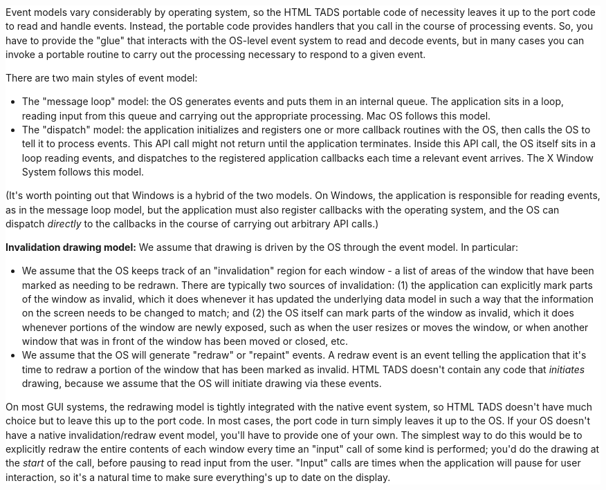 Event models vary considerably by operating system, so the HTML TADS
portable code of necessity leaves it up to the port code to read and
handle events. Instead, the portable code provides handlers that you
call in the course of processing events. So, you have to provide the
\"glue\" that interacts with the OS-level event system to read and
decode events, but in many cases you can invoke a portable routine to
carry out the processing necessary to respond to a given event.

There are two main styles of event model:

-   The \"message loop\" model: the OS generates events and puts them in
    an internal queue. The application sits in a loop, reading input
    from this queue and carrying out the appropriate processing. Mac OS
    follows this model.
-   The \"dispatch\" model: the application initializes and registers
    one or more callback routines with the OS, then calls the OS to tell
    it to process events. This API call might not return until the
    application terminates. Inside this API call, the OS itself sits in
    a loop reading events, and dispatches to the registered application
    callbacks each time a relevant event arrives. The X Window System
    follows this model.

(It\'s worth pointing out that Windows is a hybrid of the two models. On
Windows, the application is responsible for reading events, as in the
message loop model, but the application must also register callbacks
with the operating system, and the OS can dispatch *directly* to the
callbacks in the course of carrying out arbitrary API calls.)

**Invalidation drawing model:** We assume that drawing is driven by the
OS through the event model. In particular:

-   We assume that the OS keeps track of an \"invalidation\" region for
    each window - a list of areas of the window that have been marked as
    needing to be redrawn. There are typically two sources of
    invalidation: (1) the application can explicitly mark parts of the
    window as invalid, which it does whenever it has updated the
    underlying data model in such a way that the information on the
    screen needs to be changed to match; and (2) the OS itself can mark
    parts of the window as invalid, which it does whenever portions of
    the window are newly exposed, such as when the user resizes or moves
    the window, or when another window that was in front of the window
    has been moved or closed, etc.
-   We assume that the OS will generate \"redraw\" or \"repaint\"
    events. A redraw event is an event telling the application that
    it\'s time to redraw a portion of the window that has been marked as
    invalid. HTML TADS doesn\'t contain any code that *initiates*
    drawing, because we assume that the OS will initiate drawing via
    these events.

On most GUI systems, the redrawing model is tightly integrated with the
native event system, so HTML TADS doesn\'t have much choice but to leave
this up to the port code. In most cases, the port code in turn simply
leaves it up to the OS. If your OS doesn\'t have a native
invalidation/redraw event model, you\'ll have to provide one of your
own. The simplest way to do this would be to explicitly redraw the
entire contents of each window every time an \"input\" call of some kind
is performed; you\'d do the drawing at the *start* of the call, before
pausing to read input from the user. \"Input\" calls are times when the
application will pause for user interaction, so it\'s a natural time to
make sure everything\'s up to date on the display.
